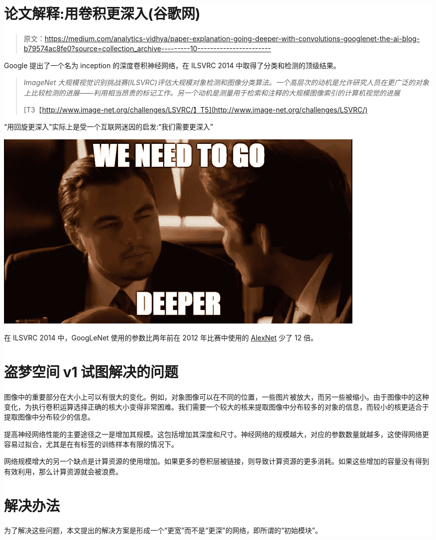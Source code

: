 # 论文解释:用卷积更深入(谷歌网)

> 原文：<https://medium.com/analytics-vidhya/paper-explanation-going-deeper-with-convolutions-googlenet-the-ai-blog-b79574ac8fe0?source=collection_archive---------10----------------------->

Google 提出了一个名为 inception 的深度卷积神经网络，在 ILSVRC 2014 中取得了分类和检测的顶级结果。

> *ImageNet 大规模视觉识别挑战赛(ILSVRC)评估大规模对象检测和图像分类算法。一个高层次的动机是允许研究人员在更广泛的对象上比较检测的进展——利用相当昂贵的标记工作。另一个动机是测量用于检索和注释的大规模图像索引的计算机视觉的进展*
> 
> [T3【http://www.image-net.org/challenges/LSVRC/】T5](http://www.image-net.org/challenges/LSVRC/)

“用回旋更深入”实际上是受一个互联网迷因的启发:“我们需要更深入”

![](img/dc48071bbd3c93af8e4c84f63b36c509.png)

在 ILSVRC 2014 中，GoogLeNet 使用的参数比两年前在 2012 年比赛中使用的 [AlexNet](https://prabinnepal.com/alexnet-architecture-explained/) 少了 12 倍。

# 盗梦空间 v1 试图解决的问题

图像中的重要部分在大小上可以有很大的变化。例如，对象图像可以在不同的位置，一些图片被放大，而另一些被缩小。由于图像中的这种变化，为执行卷积运算选择正确的核大小变得非常困难。我们需要一个较大的核来提取图像中分布较多的对象的信息，而较小的核更适合于提取图像中分布较少的信息。

提高神经网络性能的主要途径之一是增加其规模。这包括增加其深度和尺寸。神经网络的规模越大，对应的参数数量就越多，这使得网络更容易过拟合，尤其是在有标签的训练样本有限的情况下。

网络规模增大的另一个缺点是计算资源的使用增加。如果更多的卷积层被链接，则导致计算资源的更多消耗。如果这些增加的容量没有得到有效利用，那么计算资源就会被浪费。

# 解决办法

为了解决这些问题，本文提出的解决方案是形成一个“更宽”而不是“更深”的网络，即所谓的“初始模块”。
